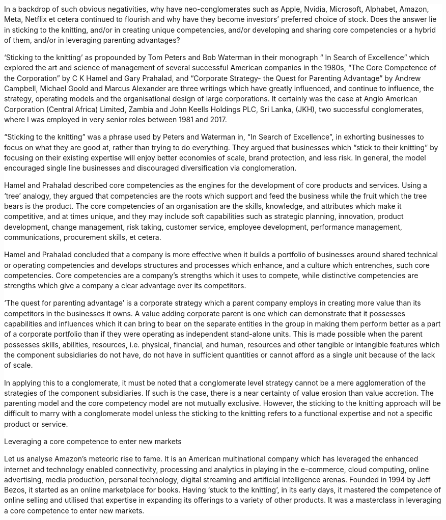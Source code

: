 In a backdrop of such obvious negativities, why have neo-conglomerates such as Apple, Nvidia, Microsoft, Alphabet, Amazon, Meta, Netflix et cetera continued to flourish and why have they become investors’ preferred choice of stock. Does the answer lie in sticking to the knitting, and/or in creating unique competencies, and/or developing and sharing core competencies or a hybrid of them, and/or in leveraging parenting advantages?

‘Sticking to the knitting’ as propounded by Tom Peters and Bob Waterman in their monograph “ In Search of Excellence” which explored the art and science of management of several successful American companies in the 1980s, “The Core Competence of the Corporation” by C K Hamel and Gary Prahalad, and “Corporate Strategy- the Quest for Parenting Advantage” by Andrew Campbell, Michael Goold and Marcus Alexander are three writings which have greatly influenced, and continue to influence, the strategy, operating models and the organisational design of large corporations. It certainly was the case at Anglo American Corporation (Central Africa) Limited, Zambia and John Keells Holdings PLC, Sri Lanka, (JKH), two successful conglomerates, where I was employed in very senior roles between 1981 and 2017.

“Sticking to the knitting” was a phrase used by Peters and Waterman in, “In Search of Excellence”, in exhorting businesses to focus on what they are good at, rather than trying to do everything. They argued that businesses which “stick to their knitting” by focusing on their existing expertise will enjoy better economies of scale, brand protection, and less risk. In general, the model encouraged single line businesses and discouraged diversification via conglomeration.

Hamel and Prahalad described core competencies as the engines for the development of core products and services. Using a ‘tree’ analogy, they argued that competencies are the roots which support and feed the business while the fruit which the tree bears is the product. The core competencies of an organisation are the skills, knowledge, and attributes which make it competitive, and at times unique, and they may include soft capabilities such as strategic planning, innovation, product development, change management, risk taking, customer service, employee development, performance management, communications, procurement skills, et cetera.

Hamel and Prahalad concluded that a company is more effective when it builds a portfolio of businesses around shared technical or operating competencies and develops structures and processes which enhance, and a culture which entrenches, such core competencies. Core competencies are a company’s strengths which it uses to compete, while distinctive competencies are strengths which give a company a clear advantage over its competitors.

‘The quest for parenting advantage’ is a corporate strategy which a parent company employs in creating more value than its competitors in the businesses it owns. A value adding corporate parent is one which can demonstrate that it possesses capabilities and influences which it can bring to bear on the separate entities in the group in making them perform better as a part of a corporate portfolio than if they were operating as independent stand-alone units. This is made possible when the parent possesses skills, abilities, resources, i.e. physical, financial, and human, resources and other tangible or intangible features which the component subsidiaries do not have, do not have in sufficient quantities or cannot afford as a single unit because of the lack of scale.

In applying this to a conglomerate, it must be noted that a conglomerate level strategy cannot be a mere agglomeration of the strategies of the component subsidiaries. If such is the case, there is a near certainty of value erosion than value accretion. The parenting model and the core competency model are not mutually exclusive. However, the sticking to the knitting approach will be difficult to marry with a conglomerate model unless the sticking to the knitting refers to a functional expertise and not a specific product or service.

Leveraging a core competence to enter new markets

Let us analyse Amazon’s meteoric rise to fame. It is an American multinational company which has leveraged the enhanced internet and technology enabled connectivity, processing and analytics in playing in the e-commerce, cloud computing, online advertising, media production, personal technology, digital streaming and artificial intelligence arenas. Founded in 1994 by Jeff Bezos, it started as an online marketplace for books. Having ‘stuck to the knitting’, in its early days, it mastered the competence of online selling and utilised that expertise in expanding its offerings to a variety of other products. It was a masterclass in leveraging a core competence to enter new markets.
